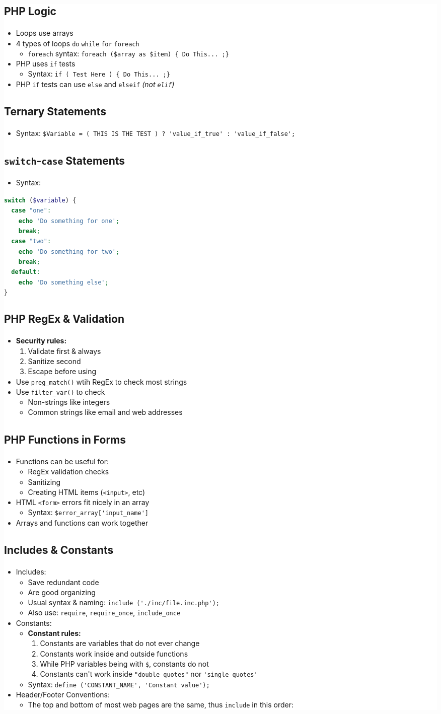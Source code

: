 ## PHP Logic
- Loops use arrays
- 4 types of loops `do` `while` `for` `foreach`
  - `foreach` syntax: `foreach ($array as $item) { Do This... ;}`
- PHP uses `if` tests
  - Syntax: `if ( Test Here ) { Do This... ;}`
- PHP `if` tests can use `else` and `elseif` *(not `elif`)*

## Ternary Statements
- Syntax: `$Variable = ( THIS IS THE TEST ) ? 'value_if_true' : 'value_if_false';`

## `switch`-`case` Statements
- Syntax:
```php
switch ($variable) {
  case "one":
    echo 'Do something for one';
    break;
  case "two":
    echo 'Do something for two';
    break;
  default:
    echo 'Do something else';
}
```

## PHP RegEx & Validation
- **Security rules:**
  1. Validate first & always
  2. Sanitize second
  3. Escape before using
- Use `preg_match()` wtih RegEx to check most strings
- Use `filter_var()` to check
  - Non-strings like integers
  - Common strings like email and web addresses

## PHP Functions in Forms
- Functions can be useful for:
  - RegEx validation checks
  - Sanitizing
  - Creating HTML items (`<input>`, etc)
- HTML `<form>` errors fit nicely in an array
  - Syntax: `$error_array['input_name']`
- Arrays and functions can work together

## Includes & Constants
- Includes:
  - Save redundant code
  - Are good organizing
  - Usual syntax & naming: `include ('./inc/file.inc.php');`
  - Also use: `require`, `require_once`, `include_once`
- Constants:
  - **Constant rules:**
    1. Constants are variables that do not ever change
    2. Constants work inside and outside functions
    3. While PHP variables being with `$`, constants do not
    4. Constants can't work inside `"double quotes"` nor `'single quotes'`
  - Syntax: `define ('CONSTANT_NAME', 'Constant value');`
- Header/Footer Conventions:
  - The top and bottom of most web pages are the same, thus `include` in this order: